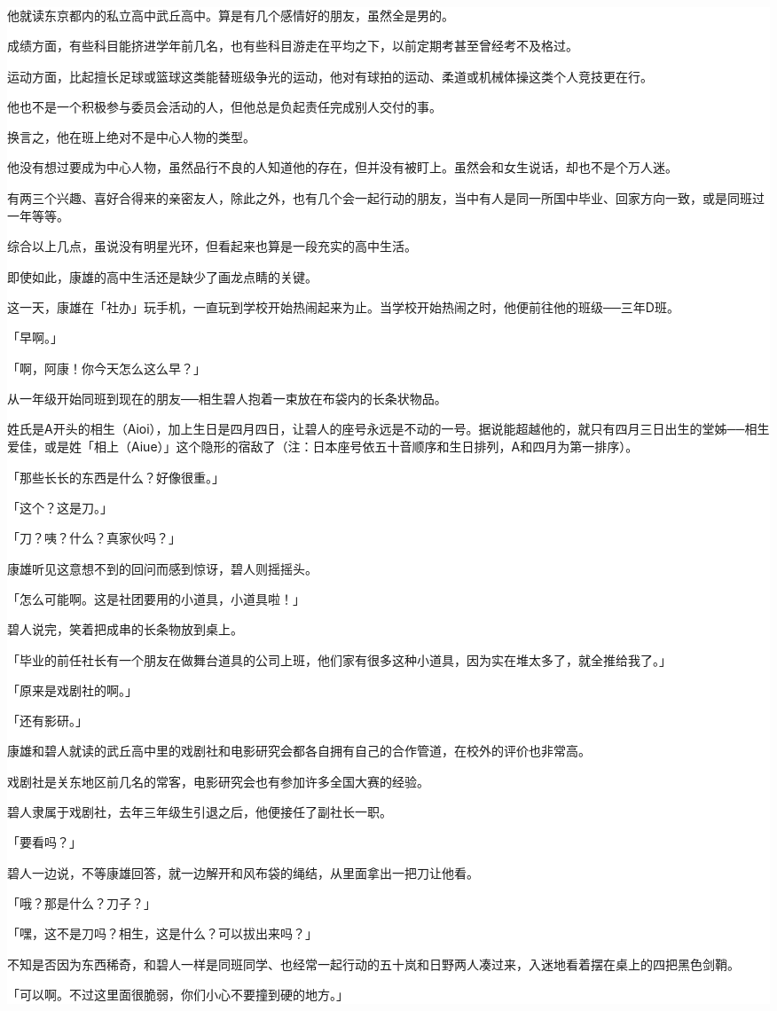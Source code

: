 他就读东京都内的私立高中武丘高中。算是有几个感情好的朋友，虽然全是男的。

成绩方面，有些科目能挤进学年前几名，也有些科目游走在平均之下，以前定期考甚至曾经考不及格过。

运动方面，比起擅长足球或篮球这类能替班级争光的运动，他对有球拍的运动、柔道或机械体操这类个人竞技更在行。

他也不是一个积极参与委员会活动的人，但他总是负起责任完成别人交付的事。

换言之，他在班上绝对不是中心人物的类型。

他没有想过要成为中心人物，虽然品行不良的人知道他的存在，但并没有被盯上。虽然会和女生说话，却也不是个万人迷。

有两三个兴趣、喜好合得来的亲密友人，除此之外，也有几个会一起行动的朋友，当中有人是同一所国中毕业、回家方向一致，或是同班过一年等等。

综合以上几点，虽说没有明星光环，但看起来也算是一段充实的高中生活。

即使如此，康雄的高中生活还是缺少了画龙点睛的关键。

这一天，康雄在「社办」玩手机，一直玩到学校开始热闹起来为止。当学校开始热闹之时，他便前往他的班级──三年D班。

「早啊。」

「啊，阿康！你今天怎么这么早？」

从一年级开始同班到现在的朋友──相生碧人抱着一束放在布袋内的长条状物品。

姓氏是A开头的相生（Aioi），加上生日是四月四日，让碧人的座号永远是不动的一号。据说能超越他的，就只有四月三日出生的堂姊──相生爱佳，或是姓「相上（Aiue）」这个隐形的宿敌了（注：日本座号依五十音顺序和生日排列，A和四月为第一排序）。

「那些长长的东西是什么？好像很重。」

「这个？这是刀。」

「刀？咦？什么？真家伙吗？」

康雄听见这意想不到的回问而感到惊讶，碧人则摇摇头。

「怎么可能啊。这是社团要用的小道具，小道具啦！」

碧人说完，笑着把成串的长条物放到桌上。

「毕业的前任社长有一个朋友在做舞台道具的公司上班，他们家有很多这种小道具，因为实在堆太多了，就全推给我了。」

「原来是戏剧社的啊。」

「还有影研。」

康雄和碧人就读的武丘高中里的戏剧社和电影研究会都各自拥有自己的合作管道，在校外的评价也非常高。

戏剧社是关东地区前几名的常客，电影研究会也有参加许多全国大赛的经验。

碧人隶属于戏剧社，去年三年级生引退之后，他便接任了副社长一职。

「要看吗？」

碧人一边说，不等康雄回答，就一边解开和风布袋的绳结，从里面拿出一把刀让他看。

「哦？那是什么？刀子？」

「嘿，这不是刀吗？相生，这是什么？可以拔出来吗？」

不知是否因为东西稀奇，和碧人一样是同班同学、也经常一起行动的五十岚和日野两人凑过来，入迷地看着摆在桌上的四把黑色剑鞘。

「可以啊。不过这里面很脆弱，你们小心不要撞到硬的地方。」

